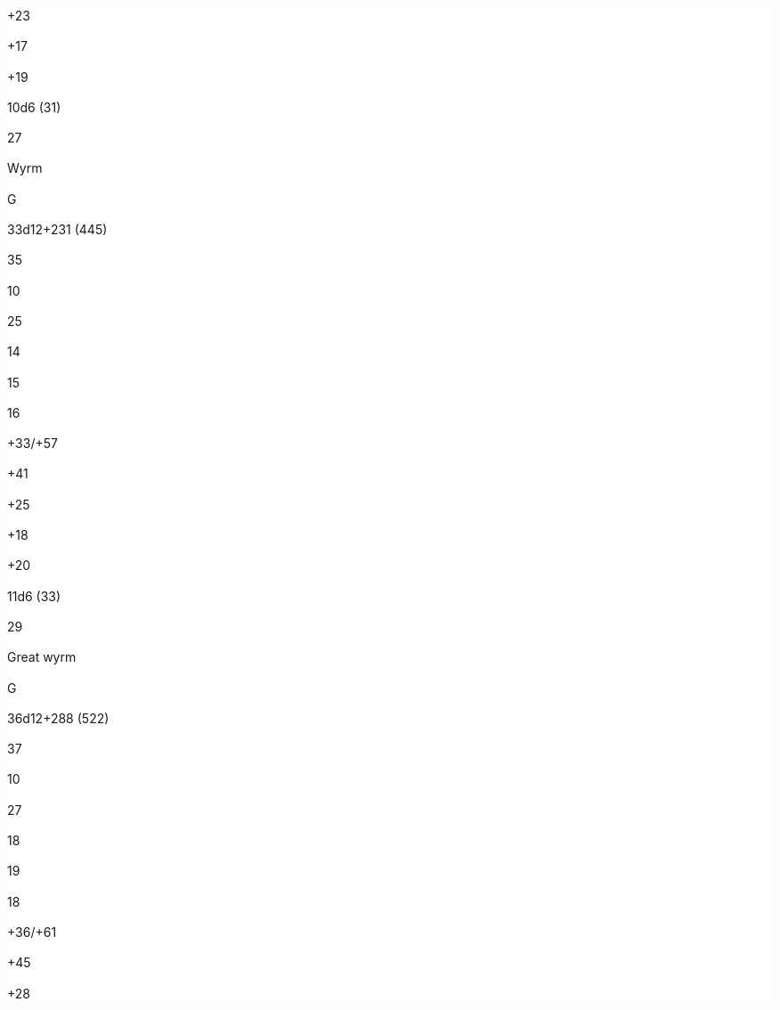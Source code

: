 +23

+17

+19

10d6 (31)

27

Wyrm

G

33d12+231 (445)

35

10

25

14

15

16

+33/+57

+41

+25

+18

+20

11d6 (33)

29

Great wyrm

G

36d12+288 (522)

37

10

27

18

19

18

+36/+61

+45

+28
